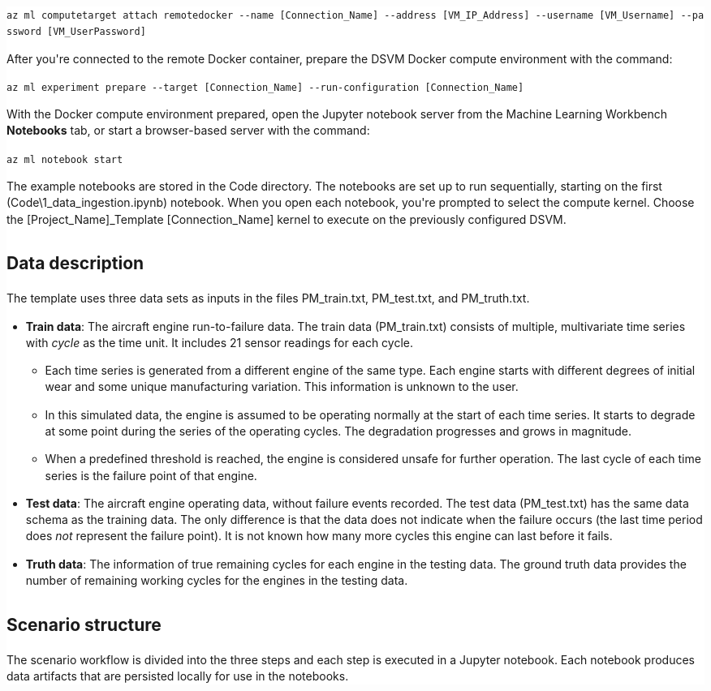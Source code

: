 ```
az ml computetarget attach remotedocker --name [Connection_Name] --address [VM_IP_Address] --username [VM_Username] --password [VM_UserPassword]
```

After you're connected to the remote Docker container, prepare the DSVM Docker compute environment with the command: 

```
az ml experiment prepare --target [Connection_Name] --run-configuration [Connection_Name]
```

With the Docker compute environment prepared, open the Jupyter notebook server from the Machine Learning Workbench **Notebooks** tab, or start a browser-based server with the command: 

```
az ml notebook start
```

The example notebooks are stored in the Code directory. The notebooks are set up to run sequentially, starting on the first (Code\1_data_ingestion.ipynb) notebook. When you open each notebook, you're prompted to select the compute kernel. Choose the [Project_Name]_Template [Connection_Name] kernel to execute on the previously configured DSVM.

## Data description

The template uses three data sets as inputs in the files PM_train.txt, PM_test.txt, and PM_truth.txt. 

- **Train data**: The aircraft engine run-to-failure data. The train data (PM_train.txt) consists of multiple, multivariate time series with *cycle* as the time unit. It includes 21 sensor readings for each cycle. 

    - Each time series is generated from a different engine of the same type. Each engine starts with different degrees of initial wear and some unique manufacturing variation. This information is unknown to the user. 

    - In this simulated data, the engine is assumed to be operating normally at the start of each time series. It starts to degrade at some point during the series of the operating cycles. The degradation progresses and grows in magnitude. 

    - When a predefined threshold is reached, the engine is considered unsafe for further operation. The last cycle of each time series is the failure point of that engine.

- **Test data**: The aircraft engine operating data, without failure events recorded. The test data (PM_test.txt) has the same data schema as the training data. The only difference is that the data does not indicate when the failure occurs (the last time period does *not* represent the failure point). It is not known how many more cycles this engine can last before it fails.

- **Truth data**: The information of true remaining cycles for each engine in the testing data. The ground truth data provides the number of remaining working cycles for the engines in the testing data.

## Scenario structure

The scenario workflow is divided into the three steps and each step is executed in a Jupyter notebook. Each notebook produces data artifacts that are persisted locally for use in the notebooks.
